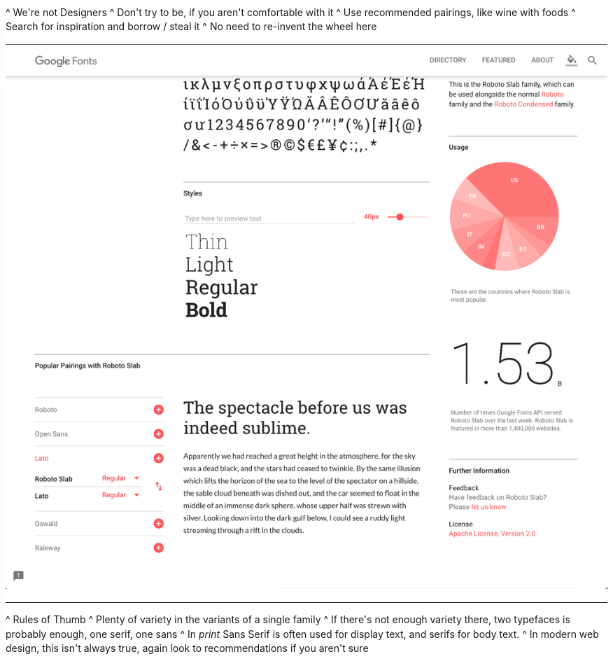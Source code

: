 
^ We're not Designers
^ Don't try to be, if you aren't comfortable with it
^ Use recommended pairings, like wine with foods
^ Search for inspiration and borrow / steal it
^ No need to re-invent the wheel here

![](./assets/google-fonts.png)

---

^ Rules of Thumb
^ Plenty of variety in the variants of a single family
^ If there's not enough variety there, two typefaces is probably enough, one serif, one sans
^ In _print_ Sans Serif is often used for display text, and serifs for body text.
^ In modern web design, this isn't always true, again look to recommendations if you aren't sure
